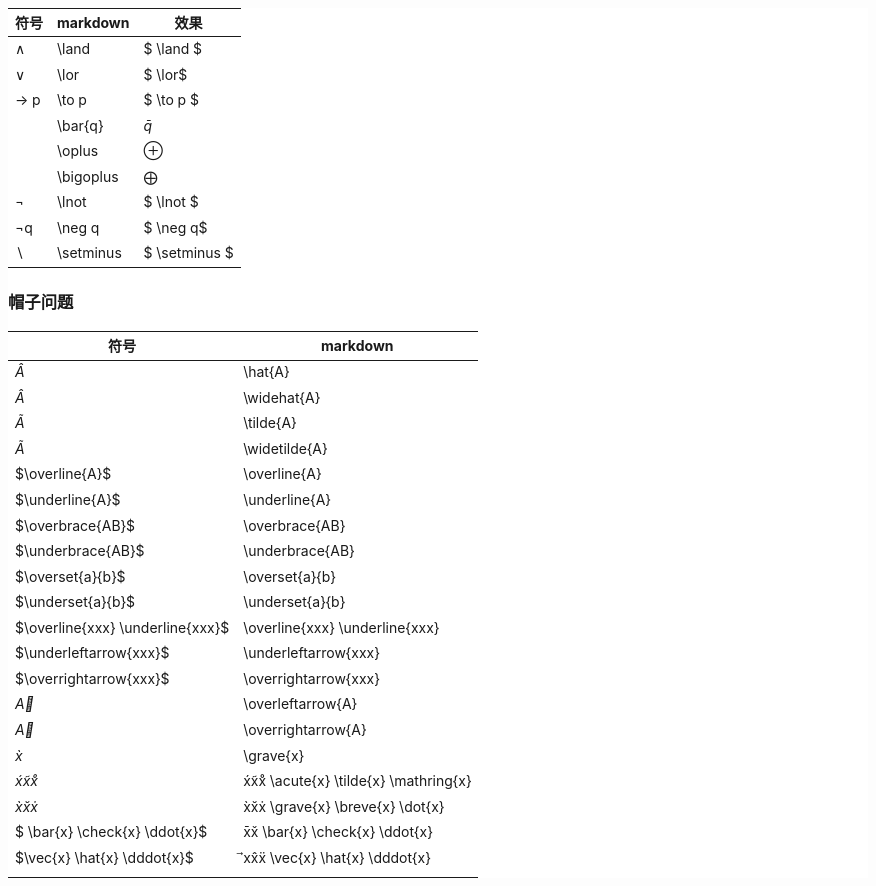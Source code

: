| 符号 | markdown  | 效果          |
| ---- | --------- | ------------- |
| ∧    | \land     | $ \land $     |
| ∨    | \lor      | $ \lor$       |
| → p  | \to p     | $ \to p $     |
|      | \bar{q}   | $\bar{q}$     |
|      | \oplus    | $\oplus$​      |
|      | \bigoplus | $\bigoplus$   |
| ¬    | \lnot     | $ \lnot $     |
| ¬q   | \neg q    | $ \neg q$     |
| ∖    | \setminus | $ \setminus $ |



### 帽子问题

| 符号                               | markdown                               |
| ---------------------------------- | -------------------------------------- |
| $\hat{A}$                          | \hat{A}                                |
| $\widehat{A}$                      | \widehat{A}                            |
| $\tilde{A}$                        | \tilde{A}                              |
| $\widetilde{A}$                    | \widetilde{A}                          |
| $\overline{A}$                     | \overline{A}                           |
| $\underline{A}$                    | \underline{A}                          |
| $\overbrace{AB}$                   | \overbrace{AB}                         |
| $\underbrace{AB}$                  | \underbrace{AB}                        |
| $\overset{a}{b}$                   | \overset{a}{b}                         |
| $\underset{a}{b}$                  | \underset{a}{b}                        |
| $\overline{xxx} \underline{xxx}$   | \overline{xxx} \underline{xxx}         |
| $\underleftarrow{xxx}$             | \underleftarrow{xxx}                   |
| $\overrightarrow{xxx}$             | \overrightarrow{xxx}                   |
| $\overleftarrow{A}$                | \overleftarrow{A}                      |
| $\overrightarrow{A}$               | \overrightarrow{A}                     |
| $\grave{x}$                        | \grave{x}                              |
| $\acute{x} \tilde{x} \mathring{x}$ | x́x̃x̊   \acute{x} \tilde{x} \mathring{x} |
| $\grave{x} \breve{x}  \dot{x}$     | x̀x̆ẋ \grave{x} \breve{x}  \dot{x}       |
| $ \bar{x}  \check{x} \ddot{x}$     | x̄x̌ \bar{x}  \check{x} \ddot{x}         |
| $\vec{x} \hat{x} \dddot{x}$        | ⃗xx̂ẍ  \vec{x} \hat{x} \dddot{x}         |
|                                    |                                        |

